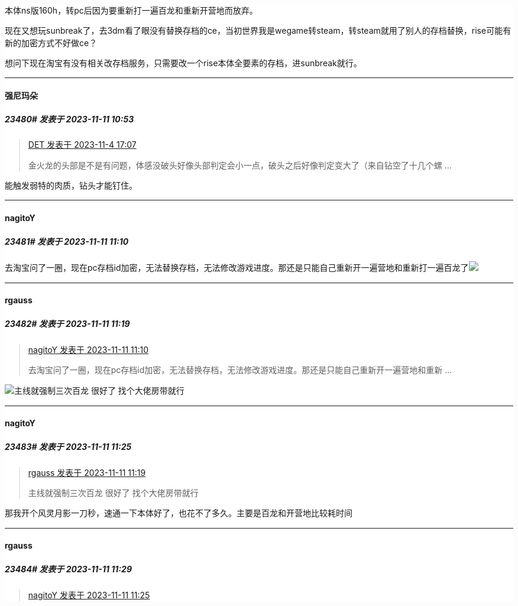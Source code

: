 本体ns版160h，转pc后因为要重新打一遍百龙和重新开营地而放弃。

现在又想玩sunbreak了，去3dm看了眼没有替换存档的ce，当初世界我是wegame转steam，转steam就用了别人的存档替换，rise可能有新的加密方式不好做ce？

想问下现在淘宝有没有相关改存档服务，只需要改一个rise本体全要素的存档，进sunbreak就行。


*****

####  强尼玛朵  
##### 23480#       发表于 2023-11-11 10:53

<blockquote><a href="httphttps://bbs.saraba1st.com/2b/forum.php?mod=redirect&amp;goto=findpost&amp;pid=62936968&amp;ptid=1960475" target="_blank">DET 发表于 2023-11-4 17:07</a>

金火龙的头部是不是有问题，体感没破头好像头部判定会小一点，破头之后好像判定变大了（来自钻空了十几个螺 ...</blockquote>
能触发弱特的肉质，钻头才能钉住。


*****

####  nagitoY  
##### 23481#       发表于 2023-11-11 11:10

去淘宝问了一圈，现在pc存档id加密，无法替换存档，无法修改游戏进度。那还是只能自己重新开一遍营地和重新打一遍百龙了<img src="https://static.saraba1st.com/image/smiley/face2017/068.png" referrerpolicy="no-referrer">


*****

####  rgauss  
##### 23482#       发表于 2023-11-11 11:19

<blockquote><a href="httphttps://bbs.saraba1st.com/2b/forum.php?mod=redirect&amp;goto=findpost&amp;pid=63011399&amp;ptid=1960475" target="_blank">nagitoY 发表于 2023-11-11 11:10</a>

去淘宝问了一圈，现在pc存档id加密，无法替换存档，无法修改游戏进度。那还是只能自己重新开一遍营地和重新 ...</blockquote>
<img src="https://static.saraba1st.com/image/smiley/face2017/067.png" referrerpolicy="no-referrer">主线就强制三次百龙 很好了 找个大佬房带就行


*****

####  nagitoY  
##### 23483#       发表于 2023-11-11 11:25

<blockquote><a href="httphttps://bbs.saraba1st.com/2b/forum.php?mod=redirect&amp;goto=findpost&amp;pid=63011483&amp;ptid=1960475" target="_blank">rgauss 发表于 2023-11-11 11:19</a>

主线就强制三次百龙 很好了 找个大佬房带就行</blockquote>
那我开个风灵月影一刀秒，速通一下本体好了，也花不了多久。主要是百龙和开营地比较耗时间

*****

####  rgauss  
##### 23484#       发表于 2023-11-11 11:29

<blockquote><a href="httphttps://bbs.saraba1st.com/2b/forum.php?mod=redirect&amp;goto=findpost&amp;pid=63011539&amp;ptid=1960475" target="_blank">nagitoY 发表于 2023-11-11 11:25</a>
